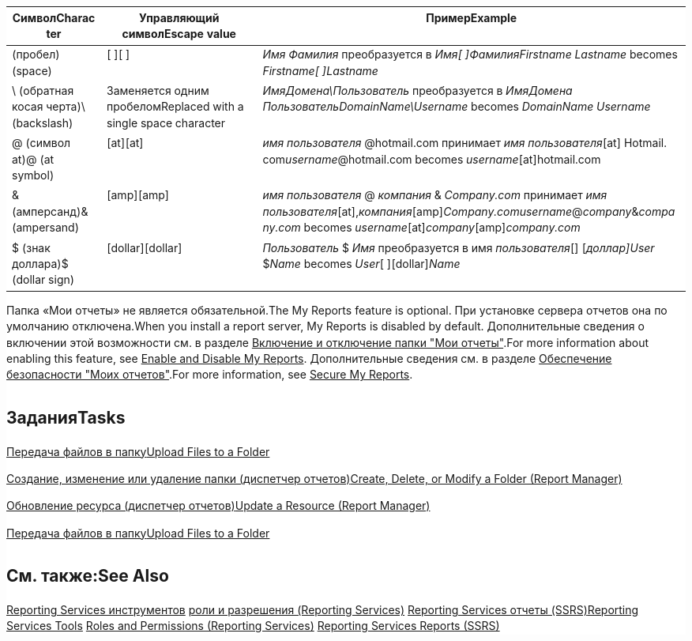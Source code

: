 |<span data-ttu-id="7a816-273">Символ</span><span class="sxs-lookup"><span data-stu-id="7a816-273">Character</span></span>|<span data-ttu-id="7a816-274">Управляющий символ</span><span class="sxs-lookup"><span data-stu-id="7a816-274">Escape value</span></span>|<span data-ttu-id="7a816-275">Пример</span><span class="sxs-lookup"><span data-stu-id="7a816-275">Example</span></span>|
|---------------|------------------|-------------|
|<span data-ttu-id="7a816-276">(пробел)</span><span class="sxs-lookup"><span data-stu-id="7a816-276">(space)</span></span>|<span data-ttu-id="7a816-277">[ ]</span><span class="sxs-lookup"><span data-stu-id="7a816-277">[ ]</span></span>|<span data-ttu-id="7a816-278">*Имя Фамилия* преобразуется в *Имя[ ]Фамилия*</span><span class="sxs-lookup"><span data-stu-id="7a816-278">*Firstname Lastname* becomes *Firstname[ ]Lastname*</span></span>|
|<span data-ttu-id="7a816-279">\ (обратная косая черта)</span><span class="sxs-lookup"><span data-stu-id="7a816-279">\ (backslash)</span></span>|<span data-ttu-id="7a816-280">Заменяется одним пробелом</span><span class="sxs-lookup"><span data-stu-id="7a816-280">Replaced with a single space character</span></span>|<span data-ttu-id="7a816-281">*ИмяДомена\Пользователь* преобразуется в *ИмяДомена Пользователь*</span><span class="sxs-lookup"><span data-stu-id="7a816-281">*DomainName\Username* becomes *DomainName Username*</span></span>|
|<span data-ttu-id="7a816-282">@ (символ at)</span><span class="sxs-lookup"><span data-stu-id="7a816-282">@ (at symbol)</span></span>|<span data-ttu-id="7a816-283">[at]</span><span class="sxs-lookup"><span data-stu-id="7a816-283">[at]</span></span>|<span data-ttu-id="7a816-284">*имя пользователя* @hotmail.com принимает *имя пользователя*[at] Hotmail. com</span><span class="sxs-lookup"><span data-stu-id="7a816-284">*username*@hotmail.com becomes *username*[at]hotmail.com</span></span>|
|<span data-ttu-id="7a816-285">& (амперсанд)</span><span class="sxs-lookup"><span data-stu-id="7a816-285">& (ampersand)</span></span>|<span data-ttu-id="7a816-286">[amp]</span><span class="sxs-lookup"><span data-stu-id="7a816-286">[amp]</span></span>|<span data-ttu-id="7a816-287">*имя пользователя* @ *компания* & *Company.com* принимает *имя пользователя*[at],*компания*[amp]*Company.com*</span><span class="sxs-lookup"><span data-stu-id="7a816-287">*username*@*company*&*company.com* becomes *username*[at]*company*[amp]*company.com*</span></span>|
|<span data-ttu-id="7a816-288">$ (знак доллара)</span><span class="sxs-lookup"><span data-stu-id="7a816-288">$ (dollar sign)</span></span>|<span data-ttu-id="7a816-289">[dollar]</span><span class="sxs-lookup"><span data-stu-id="7a816-289">[dollar]</span></span>|<span data-ttu-id="7a816-290">*Пользователь*  $ *Имя* преобразуется в имя *пользователя*[] [*доллар]*</span><span class="sxs-lookup"><span data-stu-id="7a816-290">*User* $*Name* becomes *User*[ ][dollar]*Name*</span></span>|

 <span data-ttu-id="7a816-291">Папка «Мои отчеты» не является обязательной.</span><span class="sxs-lookup"><span data-stu-id="7a816-291">The My Reports feature is optional.</span></span> <span data-ttu-id="7a816-292">При установке сервера отчетов она по умолчанию отключена.</span><span class="sxs-lookup"><span data-stu-id="7a816-292">When you install a report server, My Reports is disabled by default.</span></span> <span data-ttu-id="7a816-293">Дополнительные сведения о включении этой возможности см. в разделе [Включение и отключение папки "Мои отчеты"](enable-and-disable-my-reports.md).</span><span class="sxs-lookup"><span data-stu-id="7a816-293">For more information about enabling this feature, see [Enable and Disable My Reports](enable-and-disable-my-reports.md).</span></span> <span data-ttu-id="7a816-294">Дополнительные сведения см. в разделе [Обеспечение безопасности "Моих отчетов"](../security/secure-my-reports.md).</span><span class="sxs-lookup"><span data-stu-id="7a816-294">For more information, see [Secure My Reports](../security/secure-my-reports.md).</span></span>

## <a name="tasks"></a><span data-ttu-id="7a816-295">Задания</span><span class="sxs-lookup"><span data-stu-id="7a816-295">Tasks</span></span>
 [<span data-ttu-id="7a816-296">Передача файлов в папку</span><span class="sxs-lookup"><span data-stu-id="7a816-296">Upload Files to a Folder</span></span>](upload-files-to-a-folder.md)

 [<span data-ttu-id="7a816-297">Создание, изменение или удаление папки (диспетчер отчетов)</span><span class="sxs-lookup"><span data-stu-id="7a816-297">Create, Delete, or Modify a Folder &#40;Report Manager&#41;</span></span>](create-delete-or-modify-a-folder-report-manager.md)

 [<span data-ttu-id="7a816-298">Обновление ресурса (диспетчер отчетов)</span><span class="sxs-lookup"><span data-stu-id="7a816-298">Update a Resource &#40;Report Manager&#41;</span></span>](update-a-resource-report-manager.md)

 [<span data-ttu-id="7a816-299">Передача файлов в папку</span><span class="sxs-lookup"><span data-stu-id="7a816-299">Upload Files to a Folder</span></span>](upload-files-to-a-folder.md)

## <a name="see-also"></a><span data-ttu-id="7a816-300">См. также:</span><span class="sxs-lookup"><span data-stu-id="7a816-300">See Also</span></span>
 <span data-ttu-id="7a816-301">[Reporting Services инструментов](../tools/reporting-services-tools.md) [роли и разрешения &#40;Reporting Services&#41;](../security/roles-and-permissions-reporting-services.md) [Reporting Services отчеты &#40;SSRS&#41;](../reports/reporting-services-reports-ssrs.md)</span><span class="sxs-lookup"><span data-stu-id="7a816-301">[Reporting Services Tools](../tools/reporting-services-tools.md) [Roles and Permissions &#40;Reporting Services&#41;](../security/roles-and-permissions-reporting-services.md) [Reporting Services Reports &#40;SSRS&#41;](../reports/reporting-services-reports-ssrs.md)</span></span>


